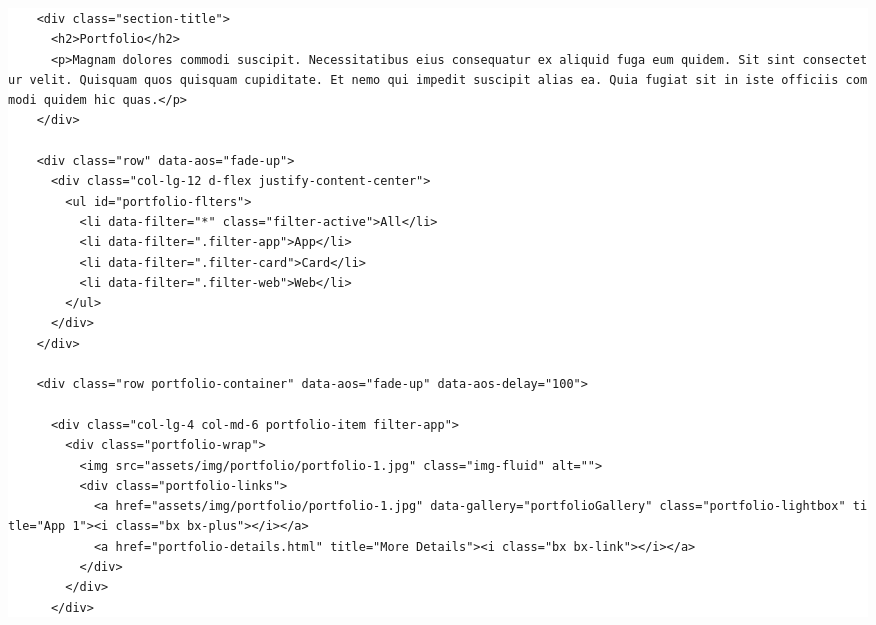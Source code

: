         <div class="section-title">
          <h2>Portfolio</h2>
          <p>Magnam dolores commodi suscipit. Necessitatibus eius consequatur ex aliquid fuga eum quidem. Sit sint consectetur velit. Quisquam quos quisquam cupiditate. Et nemo qui impedit suscipit alias ea. Quia fugiat sit in iste officiis commodi quidem hic quas.</p>
        </div>

        <div class="row" data-aos="fade-up">
          <div class="col-lg-12 d-flex justify-content-center">
            <ul id="portfolio-flters">
              <li data-filter="*" class="filter-active">All</li>
              <li data-filter=".filter-app">App</li>
              <li data-filter=".filter-card">Card</li>
              <li data-filter=".filter-web">Web</li>
            </ul>
          </div>
        </div>

        <div class="row portfolio-container" data-aos="fade-up" data-aos-delay="100">

          <div class="col-lg-4 col-md-6 portfolio-item filter-app">
            <div class="portfolio-wrap">
              <img src="assets/img/portfolio/portfolio-1.jpg" class="img-fluid" alt="">
              <div class="portfolio-links">
                <a href="assets/img/portfolio/portfolio-1.jpg" data-gallery="portfolioGallery" class="portfolio-lightbox" title="App 1"><i class="bx bx-plus"></i></a>
                <a href="portfolio-details.html" title="More Details"><i class="bx bx-link"></i></a>
              </div>
            </div>
          </div>
